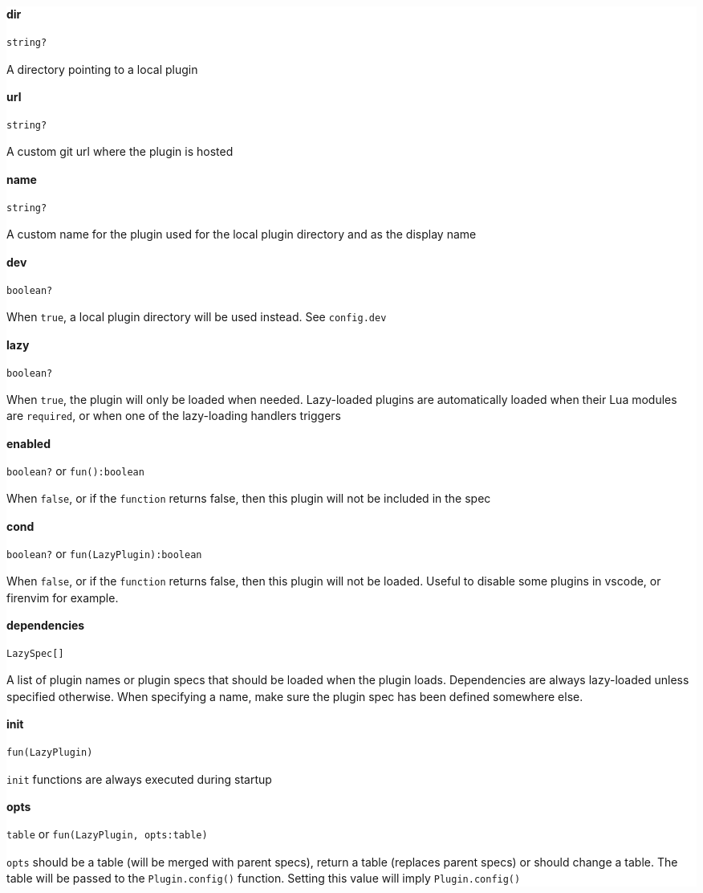 **dir**

`string?`

A directory pointing to a local plugin

**url**

`string?`

A custom git url where the plugin is hosted

**name**

`string?`

A custom name for the plugin used for the local plugin directory and as the display name

**dev**

`boolean?`

When `true`, a local plugin directory will be used instead. See `config.dev`

**lazy**

`boolean?`

When `true`, the plugin will only be loaded when needed. Lazy-loaded plugins are automatically loaded when their Lua modules are `required`, or when one of the lazy-loading handlers triggers

**enabled**

`boolean?` or `fun():boolean`

When `false`, or if the `function` returns false, then this plugin will not be included in the spec

**cond**

`boolean?` or `fun(LazyPlugin):boolean`

When `false`, or if the `function` returns false, then this plugin will not be loaded. Useful to disable some plugins in vscode, or firenvim for example.

**dependencies**

`LazySpec[]`

A list of plugin names or plugin specs that should be loaded when the plugin loads. Dependencies are always lazy-loaded unless specified otherwise. When specifying a name, make sure the plugin spec has been defined somewhere else.

**init**

`fun(LazyPlugin)`

`init` functions are always executed during startup

**opts**

`table` or `fun(LazyPlugin, opts:table)`

`opts` should be a table (will be merged with parent specs), return a table (replaces parent specs) or should change a table. The table will be passed to the `Plugin.config()` function. Setting this value will imply `Plugin.config()`
